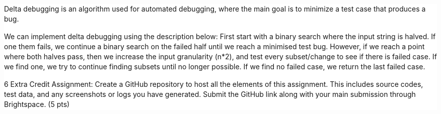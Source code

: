 Delta debugging is an algorithm used for automated debugging, where the main goal is to minimize a test case that produces a bug. 

We can implement delta debugging using the description below:
First start with a binary search where the input string is halved. If one them fails, we continue a binary search on the failed half until we reach a minimised test bug. 
However, if we reach a point where both halves pass, then we increase the input granularity (n*2), and test every subset/change to see if there is failed case. If we find one, we try to continue finding subsets until no longer possible. If we find no failed case, we return the last failed case. 

6	Extra Credit Assignment: Create a GitHub repository to host all the elements of this assignment. This includes source codes, test data, and any screenshots or logs you have generated. Submit the GitHub link along with your main submission through Brightspace. (5 pts)
